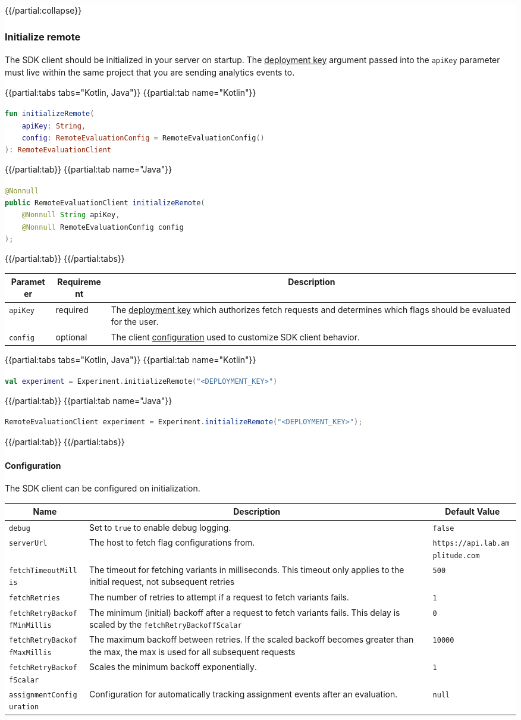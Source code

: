 {{/partial:collapse}}

### Initialize remote

The SDK client should be initialized in your server on startup. The [deployment key](/docs/docs/experiment/data-model#deployments) argument passed into the `apiKey` parameter must live within the same project that you are sending analytics events to.

{{partial:tabs tabs="Kotlin, Java"}}
{{partial:tab name="Kotlin"}}
```kotlin
fun initializeRemote(
    apiKey: String,
    config: RemoteEvaluationConfig = RemoteEvaluationConfig()
): RemoteEvaluationClient
```
{{/partial:tab}}
{{partial:tab name="Java"}}
```java
@Nonnull
public RemoteEvaluationClient initializeRemote(
    @Nonnull String apiKey,
    @Nonnull RemoteEvaluationConfig config
);
```
{{/partial:tab}}
{{/partial:tabs}}


| Parameter | Requirement | Description |
| --- | --- | --- |
| `apiKey` | required | The [deployment key](/docs/docs/experiment/data-model#deployments) which authorizes fetch requests and determines which flags should be evaluated for the user. |
| `config` | optional | The client [configuration](#configuration) used to customize SDK client behavior. |

{{partial:tabs tabs="Kotlin, Java"}}
{{partial:tab name="Kotlin"}}
```kotlin
val experiment = Experiment.initializeRemote("<DEPLOYMENT_KEY>")
```
{{/partial:tab}}
{{partial:tab name="Java"}}
```java
RemoteEvaluationClient experiment = Experiment.initializeRemote("<DEPLOYMENT_KEY>");
```
{{/partial:tab}}
{{/partial:tabs}}

#### Configuration

The SDK client can be configured on initialization.

| <div class="big-column">Name</div> | Description | Default Value |
| --- | --- | --- |
| `debug` | Set to `true` to enable debug logging. | `false` |
| `serverUrl` | The host to fetch flag configurations from. | `https://api.lab.amplitude.com` |
| `fetchTimeoutMillis` |  The timeout for fetching variants in milliseconds. This timeout only applies to the initial request, not subsequent retries | `500` |
| `fetchRetries` | The number of retries to attempt if a request to fetch variants fails. | `1` |
| `fetchRetryBackoffMinMillis` | The minimum (initial) backoff after a request to fetch variants fails. This delay is scaled by the `fetchRetryBackoffScalar` | `0` |
| `fetchRetryBackoffMaxMillis` | The maximum backoff between retries. If the scaled backoff becomes greater than the max, the max is used for all subsequent requests | `10000` |
| `fetchRetryBackoffScalar` | Scales the minimum backoff exponentially. | `1` |
| `assignmentConfiguration` | Configuration for automatically tracking assignment events after an evaluation. | `null` |
